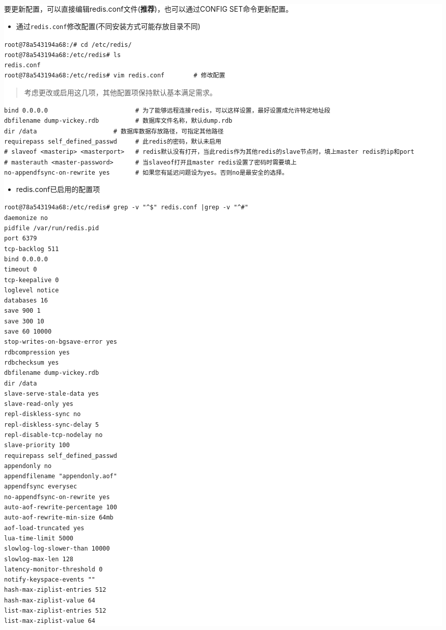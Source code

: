 要更新配置，可以直接编辑redis.conf文件(**推荐**)，也可以通过CONFIG SET命令更新配置。

- 通过`redis.conf`修改配置(不同安装方式可能存放目录不同)

```
root@78a543194a68:/# cd /etc/redis/
root@78a543194a68:/etc/redis# ls
redis.conf
root@78a543194a68:/etc/redis# vim redis.conf        # 修改配置
```

>考虑更改或启用这几项，其他配置项保持默认基本满足需求。

```
bind 0.0.0.0                        # 为了能够远程连接redis，可以这样设置，最好设置成允许特定地址段
dbfilename dump-vickey.rdb          # 数据库文件名称，默认dump.rdb
dir /data                     # 数据库数据存放路径，可指定其他路径
requirepass self_defined_passwd     # 此redis的密码，默认未启用
# slaveof <masterip> <masterport>   # redis默认没有打开，当此redis作为其他redis的slave节点时，填上master redis的ip和port
# masterauth <master-password>      # 当slaveof打开且master redis设置了密码时需要填上
no-appendfsync-on-rewrite yes       # 如果您有延迟问题设为yes。否则no是最安全的选择。
```

- redis.conf已启用的配置项

```
root@78a543194a68:/etc/redis# grep -v "^$" redis.conf |grep -v "^#"
daemonize no
pidfile /var/run/redis.pid
port 6379
tcp-backlog 511
bind 0.0.0.0
timeout 0
tcp-keepalive 0
loglevel notice
databases 16
save 900 1
save 300 10
save 60 10000
stop-writes-on-bgsave-error yes
rdbcompression yes
rdbchecksum yes
dbfilename dump-vickey.rdb
dir /data
slave-serve-stale-data yes
slave-read-only yes
repl-diskless-sync no
repl-diskless-sync-delay 5
repl-disable-tcp-nodelay no
slave-priority 100
requirepass self_defined_passwd
appendonly no
appendfilename "appendonly.aof"
appendfsync everysec
no-appendfsync-on-rewrite yes
auto-aof-rewrite-percentage 100
auto-aof-rewrite-min-size 64mb
aof-load-truncated yes
lua-time-limit 5000
slowlog-log-slower-than 10000
slowlog-max-len 128
latency-monitor-threshold 0
notify-keyspace-events ""
hash-max-ziplist-entries 512
hash-max-ziplist-value 64
list-max-ziplist-entries 512
list-max-ziplist-value 64
```